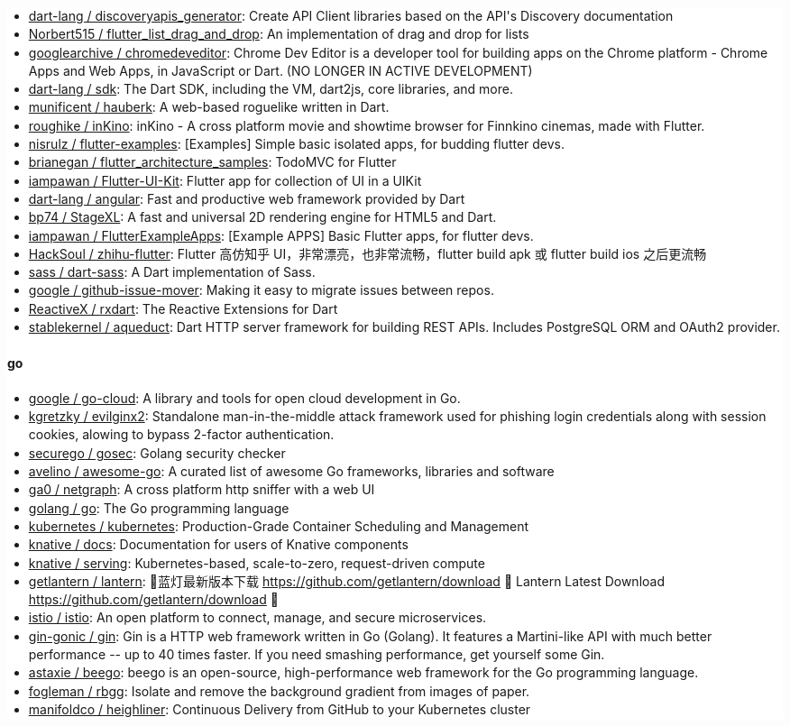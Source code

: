 * [dart-lang / discoveryapis_generator](https://github.com/dart-lang/discoveryapis_generator): Create API Client libraries based on the API's Discovery documentation
* [Norbert515 / flutter_list_drag_and_drop](https://github.com/Norbert515/flutter_list_drag_and_drop): An implementation of drag and drop for lists
* [googlearchive / chromedeveditor](https://github.com/googlearchive/chromedeveditor): Chrome Dev Editor is a developer tool for building apps on the Chrome platform - Chrome Apps and Web Apps, in JavaScript or Dart. (NO LONGER IN ACTIVE DEVELOPMENT)
* [dart-lang / sdk](https://github.com/dart-lang/sdk): The Dart SDK, including the VM, dart2js, core libraries, and more.
* [munificent / hauberk](https://github.com/munificent/hauberk): A web-based roguelike written in Dart.
* [roughike / inKino](https://github.com/roughike/inKino): inKino - A cross platform movie and showtime browser for Finnkino cinemas, made with Flutter.
* [nisrulz / flutter-examples](https://github.com/nisrulz/flutter-examples): [Examples] Simple basic isolated apps, for budding flutter devs.
* [brianegan / flutter_architecture_samples](https://github.com/brianegan/flutter_architecture_samples): TodoMVC for Flutter
* [iampawan / Flutter-UI-Kit](https://github.com/iampawan/Flutter-UI-Kit): Flutter app for collection of UI in a UIKit
* [dart-lang / angular](https://github.com/dart-lang/angular): Fast and productive web framework provided by Dart
* [bp74 / StageXL](https://github.com/bp74/StageXL): A fast and universal 2D rendering engine for HTML5 and Dart.
* [iampawan / FlutterExampleApps](https://github.com/iampawan/FlutterExampleApps): [Example APPS] Basic Flutter apps, for flutter devs.
* [HackSoul / zhihu-flutter](https://github.com/HackSoul/zhihu-flutter): Flutter 高仿知乎 UI，非常漂亮，也非常流畅，flutter build apk 或 flutter build ios 之后更流畅
* [sass / dart-sass](https://github.com/sass/dart-sass): A Dart implementation of Sass.
* [google / github-issue-mover](https://github.com/google/github-issue-mover): Making it easy to migrate issues between repos.
* [ReactiveX / rxdart](https://github.com/ReactiveX/rxdart): The Reactive Extensions for Dart
* [stablekernel / aqueduct](https://github.com/stablekernel/aqueduct): Dart HTTP server framework for building REST APIs. Includes PostgreSQL ORM and OAuth2 provider.

#### go
* [google / go-cloud](https://github.com/google/go-cloud): A library and tools for open cloud development in Go.
* [kgretzky / evilginx2](https://github.com/kgretzky/evilginx2): Standalone man-in-the-middle attack framework used for phishing login credentials along with session cookies, alowing to bypass 2-factor authentication.
* [securego / gosec](https://github.com/securego/gosec): Golang security checker
* [avelino / awesome-go](https://github.com/avelino/awesome-go): A curated list of awesome Go frameworks, libraries and software
* [ga0 / netgraph](https://github.com/ga0/netgraph): A cross platform http sniffer with a web UI
* [golang / go](https://github.com/golang/go): The Go programming language
* [kubernetes / kubernetes](https://github.com/kubernetes/kubernetes): Production-Grade Container Scheduling and Management
* [knative / docs](https://github.com/knative/docs): Documentation for users of Knative components
* [knative / serving](https://github.com/knative/serving): Kubernetes-based, scale-to-zero, request-driven compute
* [getlantern / lantern](https://github.com/getlantern/lantern): 🔴蓝灯最新版本下载 https://github.com/getlantern/download 🔴 Lantern Latest Download https://github.com/getlantern/download 🔴
* [istio / istio](https://github.com/istio/istio): An open platform to connect, manage, and secure microservices.
* [gin-gonic / gin](https://github.com/gin-gonic/gin): Gin is a HTTP web framework written in Go (Golang). It features a Martini-like API with much better performance -- up to 40 times faster. If you need smashing performance, get yourself some Gin.
* [astaxie / beego](https://github.com/astaxie/beego): beego is an open-source, high-performance web framework for the Go programming language.
* [fogleman / rbgg](https://github.com/fogleman/rbgg): Isolate and remove the background gradient from images of paper.
* [manifoldco / heighliner](https://github.com/manifoldco/heighliner): Continuous Delivery from GitHub to your Kubernetes cluster